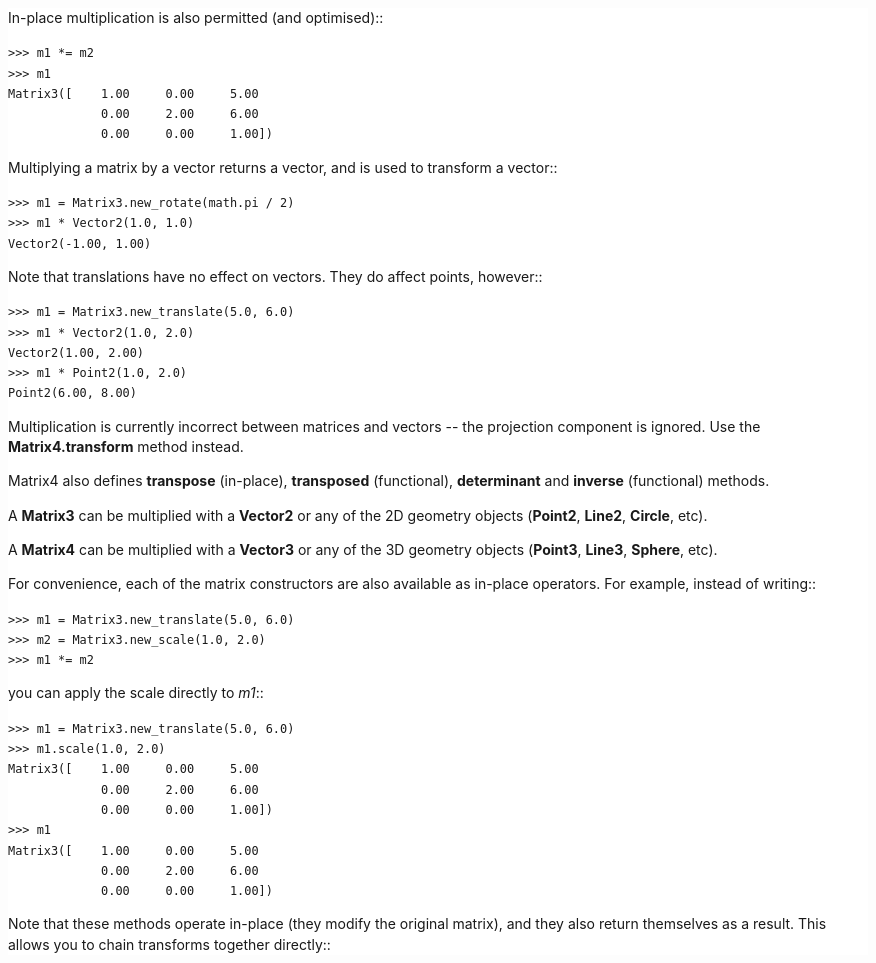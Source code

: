In-place multiplication is also permitted (and optimised)::

    >>> m1 *= m2
    >>> m1
    Matrix3([    1.00     0.00     5.00
                 0.00     2.00     6.00
                 0.00     0.00     1.00])

Multiplying a matrix by a vector returns a vector, and is used to
transform a vector::

    >>> m1 = Matrix3.new_rotate(math.pi / 2)
    >>> m1 * Vector2(1.0, 1.0)
    Vector2(-1.00, 1.00)

Note that translations have no effect on vectors.  They do affect
points, however::

    >>> m1 = Matrix3.new_translate(5.0, 6.0)
    >>> m1 * Vector2(1.0, 2.0)
    Vector2(1.00, 2.00)
    >>> m1 * Point2(1.0, 2.0)
    Point2(6.00, 8.00)

Multiplication is currently incorrect between matrices and vectors -- the
projection component is ignored.  Use the **Matrix4.transform** method
instead.

Matrix4 also defines **transpose** (in-place), **transposed** (functional),
**determinant** and **inverse** (functional) methods.

A **Matrix3** can be multiplied with a **Vector2** or any of the 2D geometry
objects (**Point2**, **Line2**, **Circle**, etc).  

A **Matrix4** can be multiplied with a **Vector3** or any of the 3D geometry
objects (**Point3**, **Line3**, **Sphere**, etc).

For convenience, each of the matrix constructors are also available as
in-place operators.  For example, instead of writing::

    >>> m1 = Matrix3.new_translate(5.0, 6.0)
    >>> m2 = Matrix3.new_scale(1.0, 2.0)
    >>> m1 *= m2

you can apply the scale directly to *m1*::

    >>> m1 = Matrix3.new_translate(5.0, 6.0)
    >>> m1.scale(1.0, 2.0)
    Matrix3([    1.00     0.00     5.00
                 0.00     2.00     6.00
                 0.00     0.00     1.00])
    >>> m1
    Matrix3([    1.00     0.00     5.00
                 0.00     2.00     6.00
                 0.00     0.00     1.00])

Note that these methods operate in-place (they modify the original matrix),
and they also return themselves as a result.  This allows you to chain
transforms together directly::
